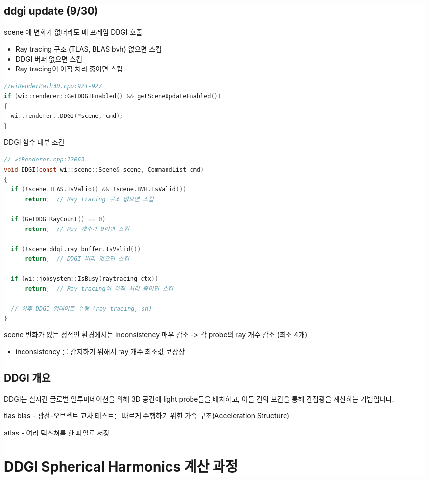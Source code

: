 ## ddgi update (9/30)

scene 에 변화가 없더라도 매 프레임 DDGI 호출

- Ray tracing 구조 (TLAS, BLAS bvh) 없으면 스킵
- DDGI 버퍼 없으면 스킵
- Ray tracing이 아직 처리 중이면 스킵

```c
//wiRenderPath3D.cpp:921-927
if (wi::renderer::GetDDGIEnabled() && getSceneUpdateEnabled())
{
  wi::renderer::DDGI(*scene, cmd);
}
```

DDGI 함수 내부 조건
```c
// wiRenderer.cpp:12063
void DDGI(const wi::scene::Scene& scene, CommandList cmd)
{
  if (!scene.TLAS.IsValid() && !scene.BVH.IsValid())
	  return;  // Ray tracing 구조 없으면 스킵

  if (GetDDGIRayCount() == 0)
	  return;  // Ray 개수가 0이면 스킵

  if (!scene.ddgi.ray_buffer.IsValid())
	  return;  // DDGI 버퍼 없으면 스킵

  if (wi::jobsystem::IsBusy(raytracing_ctx))
	  return;  // Ray tracing이 아직 처리 중이면 스킵

  // 이후 DDGI 업데이트 수행 (ray tracing, sh)
}
```

scene 변화가 없는 정적인 환경에서는 inconsistency 매우 감소 
-> 각 probe의 ray 개수 감소 (최소 4개)
- inconsistency 를 감지하기 위해서 ray 개수 최소값 보장장



## DDGI 개요

DDGI는 실시간 글로벌 일루미네이션을 위해 3D 공간에 light probe들을 배치하고, 이들 간의 보간을 통해 간접광을 계산하는 기법입니다.

tlas blas - 광선-오브젝트 교차 테스트를 빠르게 수행하기 위한 가속 구조(Acceleration Structure)

atlas - 여러 텍스쳐를 한 파일로 저장


# DDGI Spherical Harmonics 계산 과정
